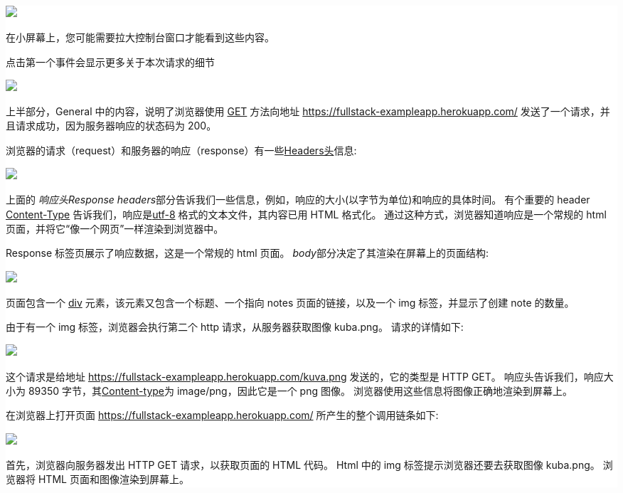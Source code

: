 ![](../../images/0/2e.png)



在小屏幕上，您可能需要拉大控制台窗口才能看到这些内容。



点击第一个事件会显示更多关于本次请求的细节

![](../../images/0/3e.png)



上半部分，General 中的内容，说明了浏览器使用 [GET](https://developer.mozilla.org/en-US/docs/Web/HTTP/Methods/GET) 方法向地址 https://fullstack-exampleapp.herokuapp.com/ 发送了一个请求，并且请求成功，因为服务器响应的状态码为 200。



浏览器的请求（request）和服务器的响应（response）有一些[Headers头](https://en.wikipedia.org/wiki/List_of_HTTP_header_fields)信息:

![](../../images/0/4e.png)



上面的 <i>响应头Response headers</i>部分告诉我们一些信息，例如，响应的大小(以字节为单位)和响应的具体时间。 有个重要的 header [Content-Type](https://developer.mozilla.org/en-US/docs/Web/HTTP/Headers/Content-Type) 告诉我们，响应是[utf-8](https://en.wikipedia.org/wiki/UTF-8) 格式的文本文件，其内容已用 HTML 格式化。 通过这种方式，浏览器知道响应是一个常规的 html 页面，并将它“像一个网页”一样渲染到浏览器中。



Response 标签页展示了响应数据，这是一个常规的 html 页面。 <i>body</i>部分决定了其渲染在屏幕上的页面结构:

![](../../images/0/5e.png)



页面包含一个 [div](https://developer.mozilla.org/en-US/docs/Web/HTML/Element/div) 元素，该元素又包含一个标题、一个指向 notes 页面的链接，以及一个 img 标签，并显示了创建 note 的数量。



由于有一个 img 标签，浏览器会执行第二个 http 请求，从服务器获取图像 kuba.png。 请求的详情如下:

![](../../images/0/6e.png)



这个请求是给地址 https://fullstack-exampleapp.herokuapp.com/kuva.png 发送的，它的类型是 HTTP GET。 响应头告诉我们，响应大小为 89350 字节，其[Content-type](https://developer.mozilla.org/en-US/docs/Web/HTTP/Headers/Content-Type)为 image/png，因此它是一个 png 图像。 浏览器使用这些信息将图像正确地渲染到屏幕上。



在浏览器上打开页面 https://fullstack-exampleapp.herokuapp.com/ 所产生的整个调用链条如下:

![](../../images/0/7e.png)



首先，浏览器向服务器发出 HTTP GET 请求，以获取页面的 HTML 代码。 Html 中的 img 标签提示浏览器还要去获取图像 kuba.png。 浏览器将 HTML 页面和图像渲染到屏幕上。

